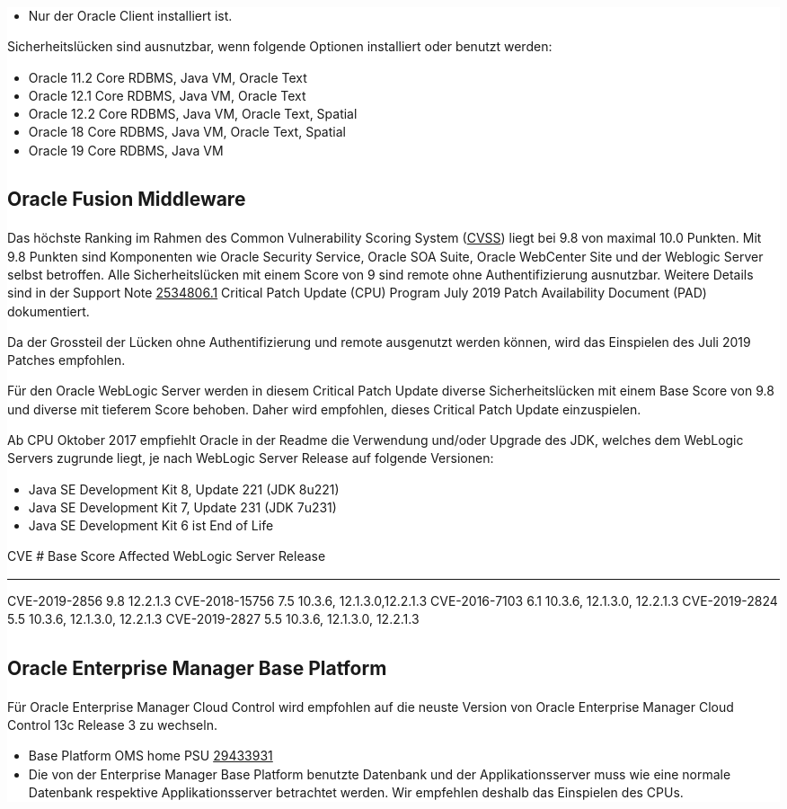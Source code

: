 -   Nur der Oracle Client installiert ist.

Sicherheitslücken sind ausnutzbar, wenn folgende Optionen installiert
oder benutzt werden:

-   Oracle 11.2 Core RDBMS, Java VM, Oracle Text
-   Oracle 12.1 Core RDBMS, Java VM, Oracle Text
-   Oracle 12.2 Core RDBMS, Java VM, Oracle Text, Spatial
-   Oracle 18 Core RDBMS, Java VM, Oracle Text, Spatial
-   Oracle 19 Core RDBMS, Java VM

Oracle Fusion Middleware
------------------------

Das höchste Ranking im Rahmen des Common Vulnerability Scoring System
([CVSS](http://www.first.org/cvss/)) liegt bei 9.8 von maximal 10.0
Punkten. Mit 9.8 Punkten sind Komponenten wie Oracle Security Service,
Oracle SOA Suite, Oracle WebCenter Site und der Weblogic Server selbst
betroffen. Alle Sicherheitslücken mit einem Score von 9 sind remote ohne
Authentifizierung ausnutzbar. Weitere Details sind in der Support Note
[2534806.1](https://support.oracle.com/epmos/faces/DocumentDisplay?id=2534806.1)
Critical Patch Update (CPU) Program July 2019 Patch Availability
Document (PAD) dokumentiert.

Da der Grossteil der Lücken ohne Authentifizierung und remote ausgenutzt
werden können, wird das Einspielen des Juli 2019 Patches empfohlen.

Für den Oracle WebLogic Server werden in diesem Critical Patch Update
diverse Sicherheitslücken mit einem Base Score von 9.8 und diverse mit
tieferem Score behoben. Daher wird empfohlen, dieses Critical Patch
Update einzuspielen.

Ab CPU Oktober 2017 empfiehlt Oracle in der Readme die Verwendung
und/oder Upgrade des JDK, welches dem WebLogic Servers zugrunde liegt,
je nach WebLogic Server Release auf folgende Versionen:

-   Java SE Development Kit 8, Update 221 (JDK 8u221)
-   Java SE Development Kit 7, Update 231 (JDK 7u231)
-   Java SE Development Kit 6 ist End of Life

  CVE \#           Base Score   Affected WebLogic Server Release
  ---------------- ------------ ----------------------------------
  CVE-2019-2856    9.8          12.2.1.3
  CVE-2018-15756   7.5          10.3.6, 12.1.3.0,12.2.1.3
  CVE-2016-7103    6.1          10.3.6, 12.1.3.0, 12.2.1.3
  CVE-2019-2824    5.5          10.3.6, 12.1.3.0, 12.2.1.3
  CVE-2019-2827    5.5          10.3.6, 12.1.3.0, 12.2.1.3

Oracle Enterprise Manager Base Platform
---------------------------------------

Für Oracle Enterprise Manager Cloud Control wird empfohlen auf die
neuste Version von Oracle Enterprise Manager Cloud Control 13c Release 3
zu wechseln.

-   Base Platform OMS home PSU
    [29433931](https://support.oracle.com/epmos/faces/ui/patch/PatchDetail.jspx?patchId=29433931)
-   Die von der Enterprise Manager Base Platform benutzte Datenbank und
    der Applikationsserver muss wie eine normale Datenbank respektive
    Applikationsserver betrachtet werden. Wir empfehlen deshalb das
    Einspielen des CPUs.
